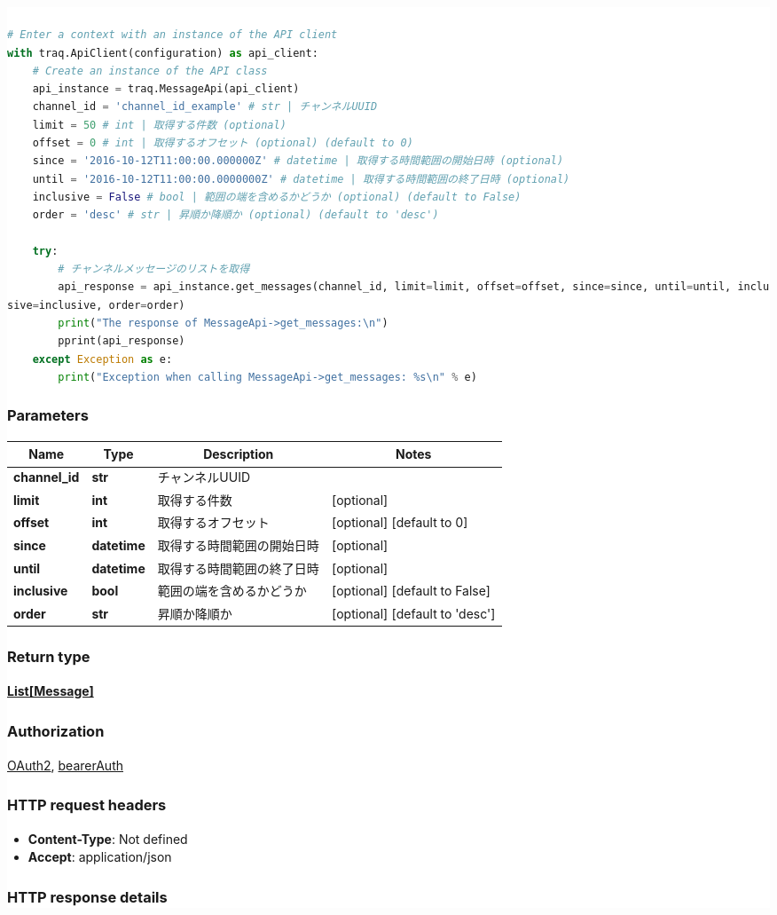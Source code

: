 ```python

# Enter a context with an instance of the API client
with traq.ApiClient(configuration) as api_client:
    # Create an instance of the API class
    api_instance = traq.MessageApi(api_client)
    channel_id = 'channel_id_example' # str | チャンネルUUID
    limit = 50 # int | 取得する件数 (optional)
    offset = 0 # int | 取得するオフセット (optional) (default to 0)
    since = '2016-10-12T11:00:00.000000Z' # datetime | 取得する時間範囲の開始日時 (optional)
    until = '2016-10-12T11:00:00.0000000Z' # datetime | 取得する時間範囲の終了日時 (optional)
    inclusive = False # bool | 範囲の端を含めるかどうか (optional) (default to False)
    order = 'desc' # str | 昇順か降順か (optional) (default to 'desc')

    try:
        # チャンネルメッセージのリストを取得
        api_response = api_instance.get_messages(channel_id, limit=limit, offset=offset, since=since, until=until, inclusive=inclusive, order=order)
        print("The response of MessageApi->get_messages:\n")
        pprint(api_response)
    except Exception as e:
        print("Exception when calling MessageApi->get_messages: %s\n" % e)
```



### Parameters


Name | Type | Description  | Notes
------------- | ------------- | ------------- | -------------
 **channel_id** | **str**| チャンネルUUID | 
 **limit** | **int**| 取得する件数 | [optional] 
 **offset** | **int**| 取得するオフセット | [optional] [default to 0]
 **since** | **datetime**| 取得する時間範囲の開始日時 | [optional] 
 **until** | **datetime**| 取得する時間範囲の終了日時 | [optional] 
 **inclusive** | **bool**| 範囲の端を含めるかどうか | [optional] [default to False]
 **order** | **str**| 昇順か降順か | [optional] [default to &#39;desc&#39;]

### Return type

[**List[Message]**](Message.md)

### Authorization

[OAuth2](../README.md#OAuth2), [bearerAuth](../README.md#bearerAuth)

### HTTP request headers

 - **Content-Type**: Not defined
 - **Accept**: application/json

### HTTP response details
